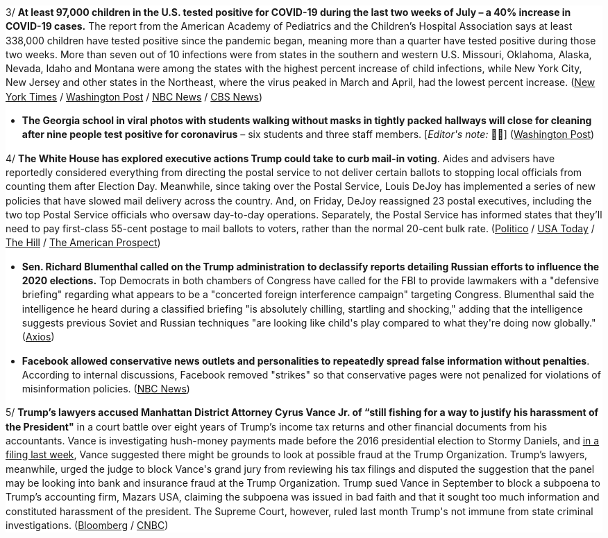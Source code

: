 3/ **At least 97,000 children in the U.S. tested positive for COVID-19 during the last two weeks of July – a 40% increase in COVID-19 cases.** The report from the American Academy of Pediatrics and the Children’s Hospital Association says at least 338,000 children have tested positive since the pandemic began, meaning more than a quarter have tested positive during those two weeks. More than seven out of 10 infections were from states in the southern and western U.S. Missouri, Oklahoma, Alaska, Nevada, Idaho and Montana were among the states with the highest percent increase of child infections, while New York City, New Jersey and other states in the Northeast, where the virus peaked in March and April, had the lowest percent increase. ([New York Times](https://www.nytimes.com/2020/08/09/world/coronavirus-covid-19.html) / [Washington Post](https://www.washingtonpost.com/nation/2020/08/10/coronavirus-covid-live-updates-us/) / [NBC News](https://www.nbcnews.com/news/us-news/nearly-100k-children-tested-positive-covid-19-last-two-weeks-n1236260) / [CBS News](https://www.cbsnews.com/news/covid-19-kids-school-children-positive-tests-coronavirus-reopening/))

* **The Georgia school in viral photos with students walking without masks in tightly packed hallways will close for cleaning after nine people test positive for coronavirus** – six students and three staff members. \[*Editor's note:* 🤦‍♂️\] ([Washington Post](https://www.washingtonpost.com/education/2020/08/09/nine-people-test-positive-coronavirus-georgia-school-where-photos-packed-hallways-went-viral/))

4/ **The White House has explored executive actions Trump could take to curb mail-in voting**. Aides and advisers have reportedly considered everything from directing the postal service to not deliver certain ballots to stopping local officials from counting them after Election Day. Meanwhile, since taking over the Postal Service, Louis DeJoy has implemented a series of new policies that have slowed mail delivery across the country. And, on Friday, DeJoy reassigned 23 postal executives, including the two top Postal Service officials who oversaw day-to-day operations. Separately, the Postal Service has informed states that they’ll need to pay first-class 55-cent postage to mail ballots to voters, rather than the normal 20-cent bulk rate. ([Politico](https://www.politico.com/news/2020/08/08/trump-wants-to-cut-mail-in-voting-the-republican-machine-is-helping-him-392428) / [USA Today](https://www.usatoday.com/story/opinion/2020/08/10/stop-trump-attacks-postal-service-fair-covid-election-column/3329978001/) / [The Hill](https://thehill.com/homenews/administration/511138-new-postmaster-general-overhauls-usps-leadership-amid-probe-into-mail) / [The American Prospect](https://prospect.org/coronavirus/unsanitized-federal-benefit-extension-anger-unemployment-evictions/))

* **Sen. Richard Blumenthal called on the Trump administration to declassify reports detailing Russian efforts to influence the 2020 elections.** Top Democrats in both chambers of Congress have called for the FBI to provide lawmakers with a "defensive briefing" regarding what appears to be a "concerted foreign interference campaign" targeting Congress. Blumenthal said the intelligence he heard during a classified briefing "is absolutely chilling, startling and shocking," adding that the intelligence suggests previous Soviet and Russian techniques "are looking like child's play compared to what they're doing now globally." ([Axios](https://www.axios.com/blumenthal-briefing-russian-interference-2ecde46b-1a7a-4f1e-a2c7-1215db70d348.html))

* **Facebook allowed conservative news outlets and personalities to repeatedly spread false information without penalties**. According to internal discussions, Facebook removed "strikes" so that conservative pages were not penalized for violations of misinformation policies. ([NBC News](https://www.nbcnews.com/tech/tech-news/sensitive-claims-bias-facebook-relaxed-misinformation-rules-conservative-pages-n1236182))

5/ **Trump’s lawyers accused Manhattan District Attorney Cyrus Vance Jr. of “still fishing for a way to justify his harassment of the President"** in a court battle over eight years of Trump’s income tax returns and other financial documents from his accountants. Vance is investigating hush-money payments made before the 2016 presidential election to Stormy Daniels, and [in a filing last week](https://whatthefuckjusthappenedtoday.com/2020/08/03/day-1292/#4-the-manhattan-district-attorney%E2%80%99s), Vance suggested there might be grounds to look at possible fraud at the Trump Organization. Trump’s lawyers, meanwhile, urged the judge to block Vance's grand jury from reviewing his tax filings and disputed the suggestion that the panel may be looking into bank and insurance fraud at the Trump Organization. Trump sued Vance in September to block a subpoena to Trump’s accounting firm, Mazars USA, claiming the subpoena was issued in bad faith and that it sought too much information and constituted harassment of the president. The Supreme Court, however, ruled last month Trump's not immune from state criminal investigations. ([Bloomberg](https://www.bloomberg.com/news/articles/2020-08-10/trump-urges-judge-to-block-d-a-s-subpoena-for-his-taxes?sref=MIBMEEoj) / [CNBC](https://www.cnbc.com/2020/08/10/trump-defends-challenge-to-tax-records-subpoena-by-manhattan-da-cyrus-vance.html))
